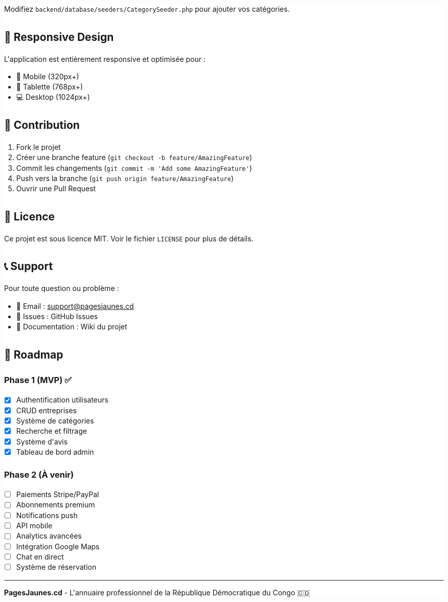 Modifiez `backend/database/seeders/CategorySeeder.php` pour ajouter vos catégories.

## 📱 Responsive Design

L'application est entièrement responsive et optimisée pour :

- 📱 Mobile (320px+)
- 📱 Tablette (768px+)
- 💻 Desktop (1024px+)

## 🤝 Contribution

1. Fork le projet
2. Créer une branche feature (`git checkout -b feature/AmazingFeature`)
3. Commit les changements (`git commit -m 'Add some AmazingFeature'`)
4. Push vers la branche (`git push origin feature/AmazingFeature`)
5. Ouvrir une Pull Request

## 📄 Licence

Ce projet est sous licence MIT. Voir le fichier `LICENSE` pour plus de détails.

## 📞 Support

Pour toute question ou problème :

- 📧 Email : support@pagesjaunes.cd
- 🐛 Issues : GitHub Issues
- 📖 Documentation : Wiki du projet

## 🎯 Roadmap

### Phase 1 (MVP) ✅

- [x] Authentification utilisateurs
- [x] CRUD entreprises
- [x] Système de catégories
- [x] Recherche et filtrage
- [x] Système d'avis
- [x] Tableau de bord admin

### Phase 2 (À venir)

- [ ] Paiements Stripe/PayPal
- [ ] Abonnements premium
- [ ] Notifications push
- [ ] API mobile
- [ ] Analytics avancées
- [ ] Intégration Google Maps
- [ ] Chat en direct
- [ ] Système de réservation

---

**PagesJaunes.cd** - L'annuaire professionnel de la République Démocratique du Congo 🇨🇩
